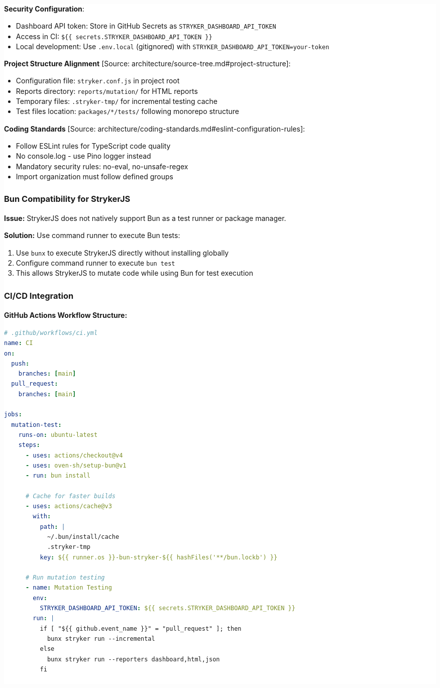 **Security Configuration**:
- Dashboard API token: Store in GitHub Secrets as `STRYKER_DASHBOARD_API_TOKEN`
- Access in CI: `${{ secrets.STRYKER_DASHBOARD_API_TOKEN }}`
- Local development: Use `.env.local` (gitignored) with `STRYKER_DASHBOARD_API_TOKEN=your-token`

**Project Structure Alignment** [Source: architecture/source-tree.md#project-structure]:
- Configuration file: `stryker.conf.js` in project root
- Reports directory: `reports/mutation/` for HTML reports
- Temporary files: `.stryker-tmp/` for incremental testing cache
- Test files location: `packages/*/tests/` following monorepo structure

**Coding Standards** [Source: architecture/coding-standards.md#eslint-configuration-rules]:
- Follow ESLint rules for TypeScript code quality
- No console.log - use Pino logger instead
- Mandatory security rules: no-eval, no-unsafe-regex
- Import organization must follow defined groups

### Bun Compatibility for StrykerJS

**Issue:** StrykerJS does not natively support Bun as a test runner or package manager.

**Solution:** Use command runner to execute Bun tests:
1. Use `bunx` to execute StrykerJS directly without installing globally
2. Configure command runner to execute `bun test`
3. This allows StrykerJS to mutate code while using Bun for test execution

### CI/CD Integration

**GitHub Actions Workflow Structure:**
```yaml
# .github/workflows/ci.yml
name: CI
on:
  push:
    branches: [main]
  pull_request:
    branches: [main]

jobs:
  mutation-test:
    runs-on: ubuntu-latest
    steps:
      - uses: actions/checkout@v4
      - uses: oven-sh/setup-bun@v1
      - run: bun install
      
      # Cache for faster builds
      - uses: actions/cache@v3
        with:
          path: |
            ~/.bun/install/cache
            .stryker-tmp
          key: ${{ runner.os }}-bun-stryker-${{ hashFiles('**/bun.lockb') }}
      
      # Run mutation testing
      - name: Mutation Testing
        env:
          STRYKER_DASHBOARD_API_TOKEN: ${{ secrets.STRYKER_DASHBOARD_API_TOKEN }}
        run: |
          if [ "${{ github.event_name }}" = "pull_request" ]; then
            bunx stryker run --incremental
          else
            bunx stryker run --reporters dashboard,html,json
          fi
      
```